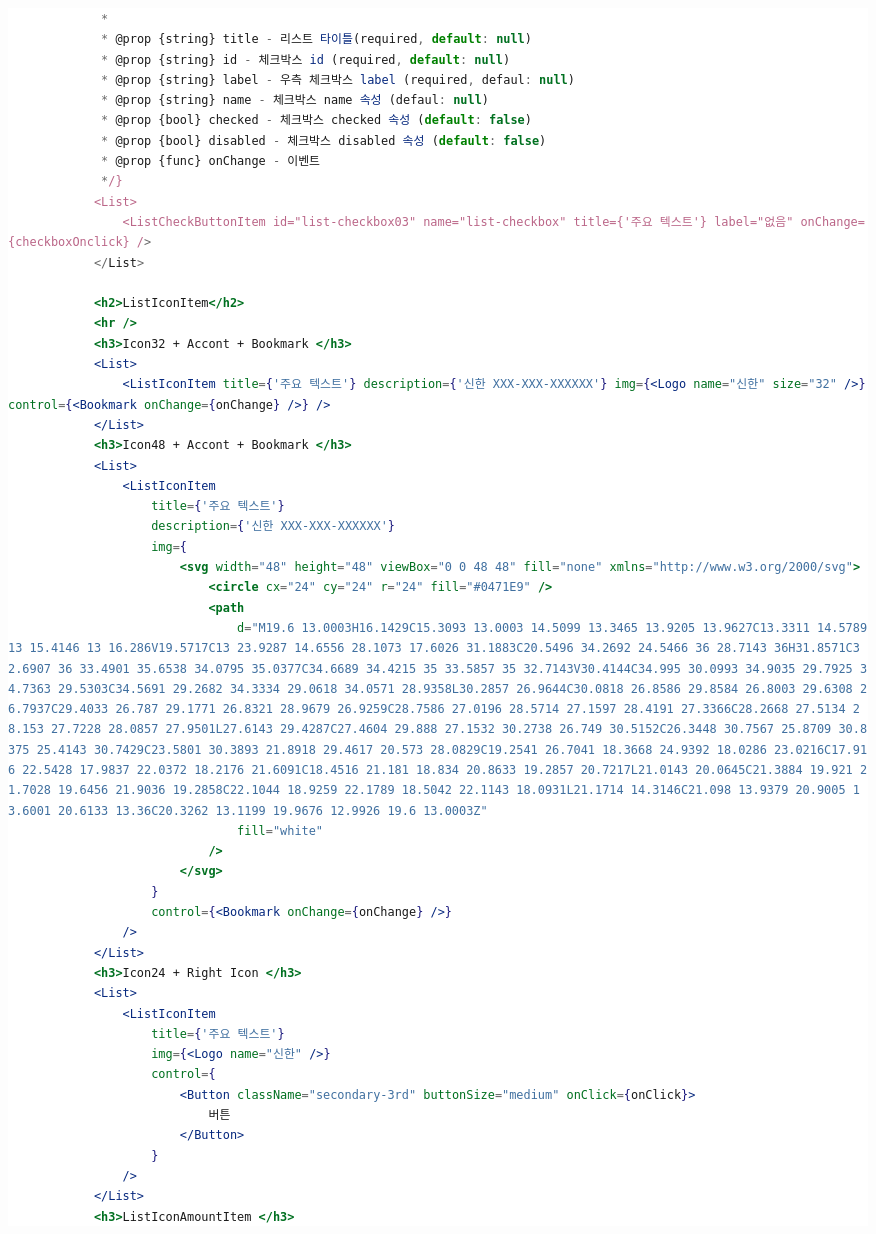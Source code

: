 ```jsx
			 *
			 * @prop {string} title - 리스트 타이틀(required, default: null)
			 * @prop {string} id - 체크박스 id (required, default: null)
			 * @prop {string} label - 우측 체크박스 label (required, defaul: null)
			 * @prop {string} name - 체크박스 name 속성 (defaul: null)
			 * @prop {bool} checked - 체크박스 checked 속성 (default: false)
			 * @prop {bool} disabled - 체크박스 disabled 속성 (default: false)
			 * @prop {func} onChange - 이벤트
			 */}
			<List>
				<ListCheckButtonItem id="list-checkbox03" name="list-checkbox" title={'주요 텍스트'} label="없음" onChange={checkboxOnclick} />
			</List>

			<h2>ListIconItem</h2>
			<hr />
			<h3>Icon32 + Accont + Bookmark </h3>
			<List>
				<ListIconItem title={'주요 텍스트'} description={'신한 XXX-XXX-XXXXXX'} img={<Logo name="신한" size="32" />} control={<Bookmark onChange={onChange} />} />
			</List>
			<h3>Icon48 + Accont + Bookmark </h3>
			<List>
				<ListIconItem
					title={'주요 텍스트'}
					description={'신한 XXX-XXX-XXXXXX'}
					img={
						<svg width="48" height="48" viewBox="0 0 48 48" fill="none" xmlns="http://www.w3.org/2000/svg">
							<circle cx="24" cy="24" r="24" fill="#0471E9" />
							<path
								d="M19.6 13.0003H16.1429C15.3093 13.0003 14.5099 13.3465 13.9205 13.9627C13.3311 14.5789 13 15.4146 13 16.286V19.5717C13 23.9287 14.6556 28.1073 17.6026 31.1883C20.5496 34.2692 24.5466 36 28.7143 36H31.8571C32.6907 36 33.4901 35.6538 34.0795 35.0377C34.6689 34.4215 35 33.5857 35 32.7143V30.4144C34.995 30.0993 34.9035 29.7925 34.7363 29.5303C34.5691 29.2682 34.3334 29.0618 34.0571 28.9358L30.2857 26.9644C30.0818 26.8586 29.8584 26.8003 29.6308 26.7937C29.4033 26.787 29.1771 26.8321 28.9679 26.9259C28.7586 27.0196 28.5714 27.1597 28.4191 27.3366C28.2668 27.5134 28.153 27.7228 28.0857 27.9501L27.6143 29.4287C27.4604 29.888 27.1532 30.2738 26.749 30.5152C26.3448 30.7567 25.8709 30.8375 25.4143 30.7429C23.5801 30.3893 21.8918 29.4617 20.573 28.0829C19.2541 26.7041 18.3668 24.9392 18.0286 23.0216C17.916 22.5428 17.9837 22.0372 18.2176 21.6091C18.4516 21.181 18.834 20.8633 19.2857 20.7217L21.0143 20.0645C21.3884 19.921 21.7028 19.6456 21.9036 19.2858C22.1044 18.9259 22.1789 18.5042 22.1143 18.0931L21.1714 14.3146C21.098 13.9379 20.9005 13.6001 20.6133 13.36C20.3262 13.1199 19.9676 12.9926 19.6 13.0003Z"
								fill="white"
							/>
						</svg>
					}
					control={<Bookmark onChange={onChange} />}
				/>
			</List>
			<h3>Icon24 + Right Icon </h3>
			<List>
				<ListIconItem
					title={'주요 텍스트'}
					img={<Logo name="신한" />}
					control={
						<Button className="secondary-3rd" buttonSize="medium" onClick={onClick}>
							버튼
						</Button>
					}
				/>
			</List>
			<h3>ListIconAmountItem </h3>
```
